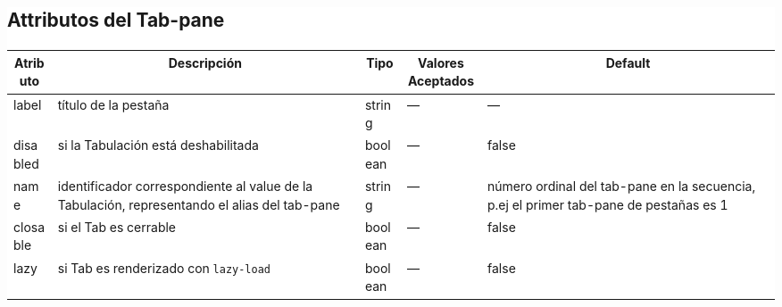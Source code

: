 ## Attributos del Tab-pane
| Atributo | Descripción                                                  | Tipo    | Valores Aceptados | Default                                                      |
| -------- | ------------------------------------------------------------ | ------- | ----------------- | ------------------------------------------------------------ |
| label    | título de la pestaña                                         | string  | —                 | —                                                            |
| disabled | si la Tabulación está deshabilitada                          | boolean | —                 | false                                                        |
| name     | identificador correspondiente al value de la Tabulación, representando el alias del tab-pane | string  | —                 | número ordinal del tab-pane en la secuencia, p.ej el primer tab-pane de pestañas es 1 |
| closable | si el Tab es cerrable                                        | boolean | —                 | false                                                        |
| lazy     | si Tab es renderizado con `lazy-load`                        | boolean | —                 | false                                                        |
